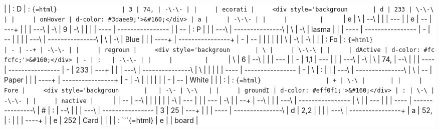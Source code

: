 |     | :   D   | :   ```{=html}                  | 3 | 74, | -\-\- |
|     | ecorati |     <div style='backgroun       | d | 233 | \-\-\ |
|     | onHover | d-color: #3daee9;'>&#160;</div> | a |     | -\-\- |
|     |         |     ```                         | e | \   | \-\-\ |
|     | \-\-\-  |                                 | e | -\- | -\--+ |
|     | \-\-\-\ | \-\                             | 9 | \-\ |       |
|     | -\-\-\- | -\-\-\-\-\-\-\-\-\-\-\-\-\-\-\- |   | -\- | :   P |
|     | \-\-\-\ | \-\-\-\-\-\-\-\-\-\-\-\-\-\-\-\ | \ | \-\ | lasma |
|     | -\-\-\- | -\-\-\-\-\-\-\-\-\-\-\-\-\-\-\- | - | -\- |       |
|     | \-\-\-\ | \-\-\-\-\-\-\-\-\-\-\-\-\-\-\-\ | \ | \-\ |  Blue |
|     | -\-\--+ | -\-\-\-\-\-\-\-\-\-\-\-\-\-\--+ | - | -\- |       |
|     |         |                                 | \ | \-\ | \-\   |
|     | :   Fo  | :   ```{=html}                  | - | --+ | -\-\- |
|     | regroun |     <div style='backgroun       | \ |     | \-\-\ |
|     | dActive | d-color: #fcfcfc;'>&#160;</div> | - | :   | -\-\- |
|     |         |     ```                         | \ |   6 | \-\-\ |
|     | \-\-\-  |                                 | - | 1,1 | -\-\- |
|     | \-\-\-\ | \-\                             | \ | 74, | \-\-\ |
|     | -\-\-\- | -\-\-\-\-\-\-\-\-\-\-\-\-\-\-\- | - | 233 | -\--+ |
|     | \-\-\-\ | \-\-\-\-\-\-\-\-\-\-\-\-\-\-\-\ | \ |     |       |
|     | -\-\-\- | -\-\-\-\-\-\-\-\-\-\-\-\-\-\-\- | - | \   | :     |
|     | \-\-\-\ | \-\-\-\-\-\-\-\-\-\-\-\-\-\-\-\ | \ | -\- | Paper |
|     | -\-\--+ | -\-\-\-\-\-\-\-\-\-\-\-\-\-\--+ | - | \-\ |       |
|     |         |                                 | - | -\- | White |
|     | :       | :   ```{=html}                  | + | \-\ |       |
|     |    Fore |     <div style='backgroun       |   | -\- | \-\   |
|     | groundI | d-color: #eff0f1;'>&#160;</div> | : | \-\ | -\-\- |
|     | nactive |     ```                         |   | -\- | \-\-\ |
|     |         |                                 |   | \-\ | -\-\- |
|     | \-\-\-  | \-\                             |   | --+ | \-\-\ |
|     | \-\-\-\ | -\-\-\-\-\-\-\-\-\-\-\-\-\-\-\- | \ |     | -\-\- |
|     | -\-\-\- | \-\-\-\-\-\-\-\-\-\-\-\-\-\-\-\ | # | :   | \-\-\ |
|     | \-\-\-\ | -\-\-\-\-\-\-\-\-\-\-\-\-\-\-\- | 3 |  25 | -\--+ |
|     | -\-\-\- | \-\-\-\-\-\-\-\-\-\-\-\-\-\-\-\ | d | 2,2 |       |
|     | \-\-\-\ | -\-\-\-\-\-\-\-\-\-\-\-\-\-\--+ | a | 52, | :     |
|     | -\-\--+ |                                 | e | 252 |  Card |
|     |         | :   ```{=html}                  | e |     | board |